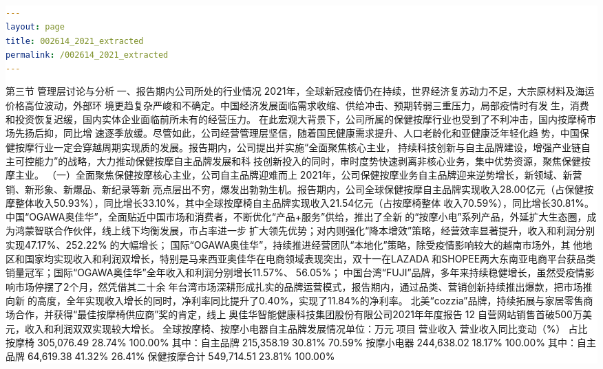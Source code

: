 ```yaml
---
layout: page
title: 002614_2021_extracted
permalink: /002614_2021_extracted
---
```


第三节
管理层讨论与分析
一、报告期内公司所处的行业情况
2021年，全球新冠疫情仍在持续，世界经济复苏动力不足，大宗原材料及海运价格高位波动，外部环
境更趋复杂严峻和不确定。中国经济发展面临需求收缩、供给冲击、预期转弱三重压力，局部疫情时有发
生，消费和投资恢复迟缓，国内实体企业面临前所未有的经营压力。
在此宏观大背景下，公司所属的保健按摩行业也受到了不利冲击，国内按摩椅市场先扬后抑，同比增
速逐季放缓。尽管如此，公司经营管理层坚信，随着国民健康需求提升、人口老龄化和亚健康泛年轻化趋
势，中国保健按摩行业一定会穿越周期实现质的发展。报告期内，公司提出并实施“全面聚焦核心主业，
持续科技创新与自主品牌建设，增强产业链自主可控能力”的战略，大力推动保健按摩自主品牌发展和科
技创新投入的同时，审时度势快速剥离非核心业务，集中优势资源，聚焦保健按摩主业。
（一）全面聚焦保健按摩核心主业，公司自主品牌迎难而上
2021年，公司保健按摩业务自主品牌迎来逆势增长，新领域、新营销、新形象、新爆品、新纪录等新
亮点层出不穷，爆发出勃勃生机。报告期内，公司全球保健按摩自主品牌实现收入28.00亿元（占保健按
摩整体收入50.93%），同比增长33.10%，其中全球按摩椅自主品牌实现收入21.54亿元（占按摩椅整体
收入70.59%），同比增长30.81%。
中国“OGAWA奥佳华”，全面贴近中国市场和消费者，不断优化“产品+服务”供给，推出了全新
的“按摩小电”系列产品，外延扩大生态圈，成为鸿蒙智联合作伙伴，线上线下均衡发展，市占率进一步
扩大领先优势；对内则强化“降本增效”策略，经营效率显著提升，收入和利润分别实现47.17%、252.22%
的大幅增长；
国际“OGAWA奥佳华”，持续推进经营团队“本地化”策略，除受疫情影响较大的越南市场外，其
他地区和国家均实现收入和利润双增长，特别是马来西亚奥佳华在电商领域表现突出，双十一在LAZADA
和SHOPEE两大东南亚电商平台获品类销量冠军；国际“OGAWA奥佳华”全年收入和利润分别增长11.57%、
56.05%；
中国台湾“FUJI”品牌，多年来持续稳健增长，虽然受疫情影响市场停摆了2个月，然凭借其二十余
年台湾市场深耕形成扎实的品牌运营模式，报告期内，通过品类、营销创新持续推出爆款，把市场推向新
的高度，全年实现收入增长的同时，净利率同比提升了0.40%，实现了11.84%的净利率。
北美“cozzia”品牌，持续拓展与家居零售商场合作，并获得“最佳按摩椅供应商”奖的肯定，线上
奥佳华智能健康科技集团股份有限公司2021年年度报告
12
自营网站销售首破500万美元，收入和利润双双实现较大增长。
全球按摩椅、按摩小电器自主品牌发展情况单位：万元
项目
营业收入
营业收入同比变动（%）
占比
按摩椅
305,076.49
28.74%
100.00%
其中：自主品牌
215,358.19
30.81%
70.59%
按摩小电器
244,638.02
18.17%
100.00%
其中：自主品牌
64,619.38
41.32%
26.41%
保健按摩合计
549,714.51
23.81%
100.00%